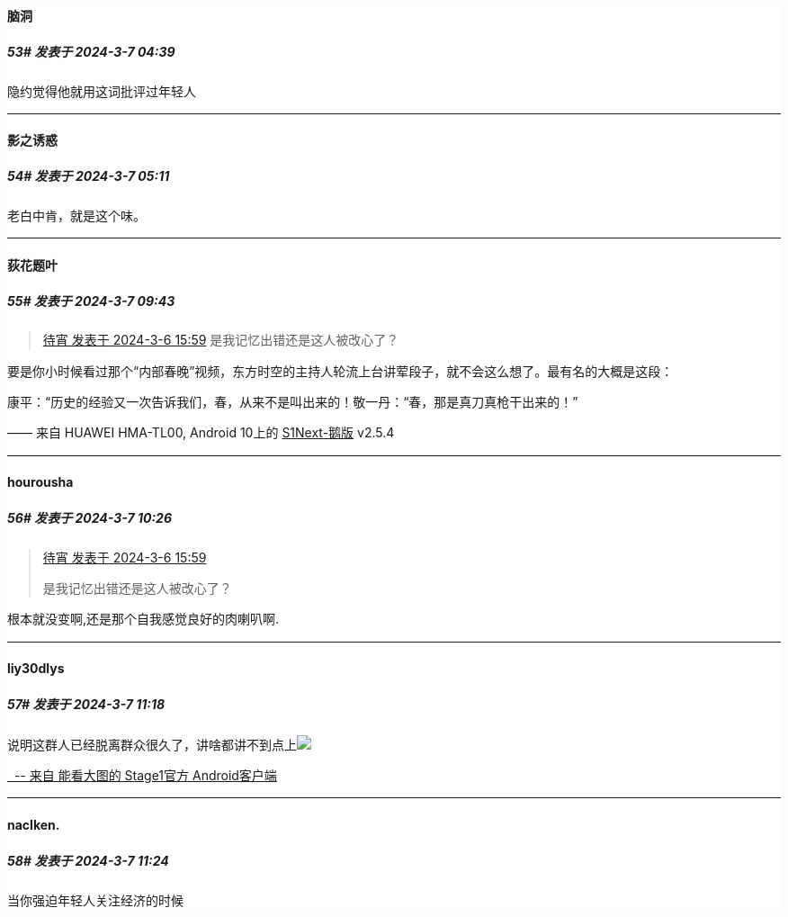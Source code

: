 ####  脑洞  
##### 53#       发表于 2024-3-7 04:39

隐约觉得他就用这词批评过年轻人


*****

####  影之诱惑  
##### 54#       发表于 2024-3-7 05:11

老白中肯，就是这个味。


*****

####  荻花题叶  
##### 55#       发表于 2024-3-7 09:43

<blockquote><a href="httphttps://bbs.saraba1st.com/2b/forum.php?mod=redirect&amp;goto=findpost&amp;pid=64166581&amp;ptid=2174402" target="_blank">待宵 发表于 2024-3-6 15:59</a>
是我记忆出错还是这人被改心了？</blockquote>
要是你小时候看过那个“内部春晚”视频，东方时空的主持人轮流上台讲荤段子，就不会这么想了。最有名的大概是这段：

康平：“历史的经验又一次告诉我们，春，从来不是叫出来的！敬一丹：“春，那是真刀真枪干出来的！”

—— 来自 HUAWEI HMA-TL00, Android 10上的 [S1Next-鹅版](https://github.com/ykrank/S1-Next/releases) v2.5.4


*****

####  hourousha  
##### 56#       发表于 2024-3-7 10:26

<blockquote><a href="httphttps://bbs.saraba1st.com/2b/forum.php?mod=redirect&amp;goto=findpost&amp;pid=64166581&amp;ptid=2174402" target="_blank">待宵 发表于 2024-3-6 15:59</a>

是我记忆出错还是这人被改心了？</blockquote>
根本就没变啊,还是那个自我感觉良好的肉喇叭啊.


*****

####  liy30dlys  
##### 57#       发表于 2024-3-7 11:18

说明这群人已经脱离群众很久了，讲啥都讲不到点上<img src="https://static.saraba1st.com/image/smiley/face2017/020.png" referrerpolicy="no-referrer">

[  -- 来自 能看大图的 Stage1官方 Android客户端](https://www.coolapk.com/apk/140634)


*****

####  naclken.  
##### 58#       发表于 2024-3-7 11:24

当你强迫年轻人关注经济的时候
